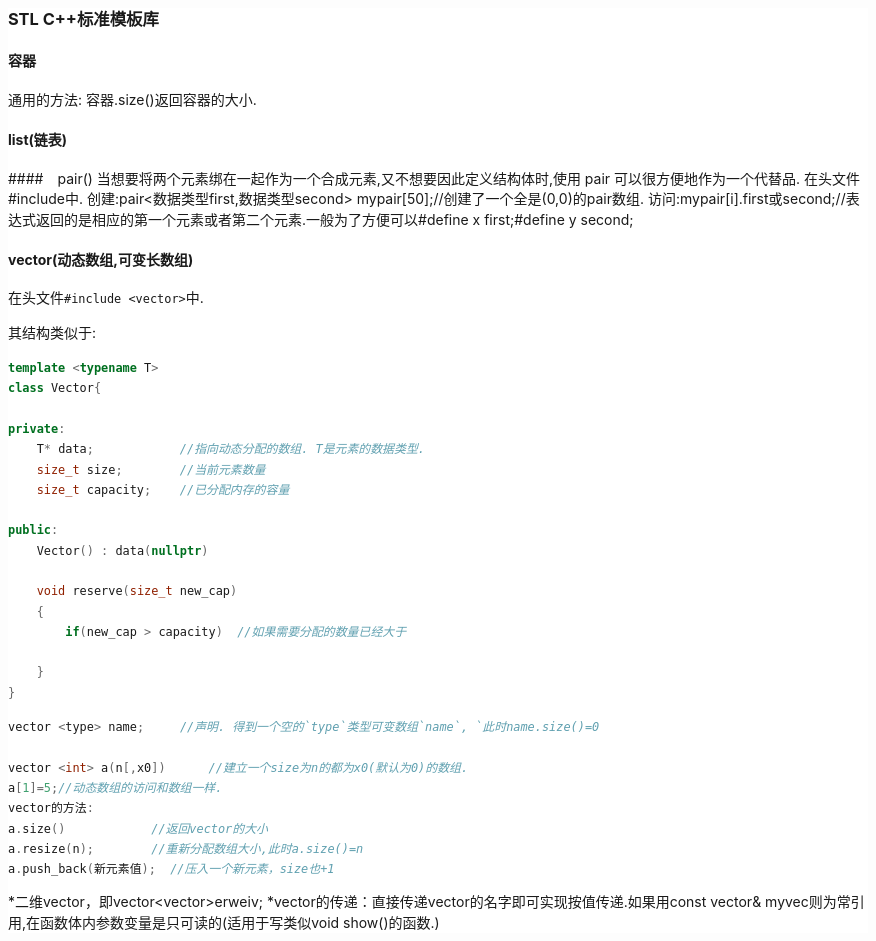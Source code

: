 ### STL C++标准模板库
#### 容器
通用的方法:
容器.size()返回容器的大小.
#### list(链表)

####　pair()
当想要将两个元素绑在一起作为一个合成元素,又不想要因此定义结构体时,使用 pair 可以很方便地作为一个代替品.
在头文件#include<iostream>中.
创建:pair<数据类型first,数据类型second> mypair[50];//创建了一个全是(0,0)的pair数组.
访问:mypair[i].first或second;//表达式返回的是相应的第一个元素或者第二个元素.一般为了方便可以#define x first;#define y second;

#### vector(动态数组,可变长数组)
在头文件`#include <vector>`中.

其结构类似于:
```cpp
template <typename T>
class Vector{

private:
	T* data;			//指向动态分配的数组. T是元素的数据类型.
	size_t size;		//当前元素数量
	size_t capacity;	//已分配内存的容量

public:
	Vector() : data(nullptr)

	void reserve(size_t new_cap)
	{
		if(new_cap > capacity)	//如果需要分配的数量已经大于

	}
}


```

```cpp
vector <type> name;		//声明. 得到一个空的`type`类型可变数组`name`, `此时name.size()=0

vector <int> a(n[,x0])		//建立一个size为n的都为x0(默认为0)的数组.
a[1]=5;//动态数组的访问和数组一样.
vector的方法:
a.size()			//返回vector的大小
a.resize(n);		//重新分配数组大小,此时a.size()=n
a.push_back(新元素值);	//压入一个新元素，size也+1
```
*二维vector，即vector<vector<int>>erweiv;
*vector的传递：直接传递vector的名字即可实现按值传递.如果用const vector<int>& myvec则为常引用,在函数体内参数变量是只可读的(适用于写类似void show()的函数.)
